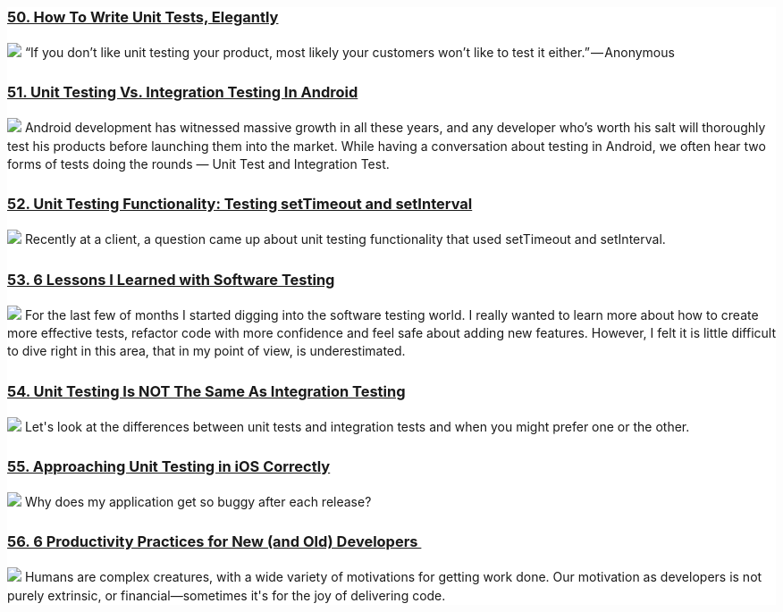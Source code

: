 ### [50. How To Write Unit Tests, Elegantly](https://hackernoon.com/how-to-write-unit-tests-elegantly-vd3w3wo7)
![](https://cdn.hackernoon.com/drafts/b2vj3vqn.png)
“If you don’t like unit testing your product, most likely your customers won’t like to test it either.” — Anonymous

### [51. Unit Testing Vs. Integration Testing In Android](https://hackernoon.com/unit-testing-vs-integration-testing-in-android-t71433k9)
![](https://cdn.hackernoon.com/images/MJpFVUEItkSdoh38rYo60VT7RfH3-7612288s.jpeg)
Android development has witnessed massive growth in all these years, and any developer who’s worth his salt will thoroughly test his products before launching them into the market. While having a conversation about testing in Android, we often hear two forms of tests doing the rounds — Unit Test and Integration Test. 

### [52. Unit Testing Functionality: Testing setTimeout and setInterval](https://hackernoon.com/unit-testing-functionality-testing-settimeout-and-setinterval-9b1i3wqn)
![](https://firebasestorage.googleapis.com/v0/b/hackernoon-app.appspot.com/o/images%2FAURTLQvt67O9A2fTYbN0UXvtzYI3-b41c3w1g.jpeg?alt=media&token=9e106614-9690-4122-bb31-8126f92f067e)
Recently at a client, a question came up about unit testing functionality that used setTimeout and setInterval.

### [53. 6 Lessons I Learned with Software Testing](https://hackernoon.com/6-lessons-i-learned-with-software-testing-sdo3uz9)
![](https://images.unsplash.com/photo-1516382799247-87df95d790b7?ixlib=rb-1.2.1&q=80&fm=jpg&crop=entropy&cs=tinysrgb&w=1080&fit=max&ixid=eyJhcHBfaWQiOjEwMDk2Mn0)
For the last few of months I started digging into the software testing world. I really wanted to learn more about how to create more effective tests, refactor code with more confidence and feel safe about adding new features. However, I felt it is little difficult to dive right in this area, that in my point of view, is underestimated.

### [54. Unit Testing Is NOT The Same As Integration Testing](https://hackernoon.com/unit-testing-is-not-the-same-as-integration-testing-a61w342o)
![](https://cdn.hackernoon.com/images/iDiQ3WFgYEWtMhewi7LoGopjPw93-ags31p3.jpeg)
Let's look at the differences between unit tests and integration tests and when you might prefer one or the other.

### [55. Approaching Unit Testing in iOS Correctly](https://hackernoon.com/approaching-unit-testing-in-ios-correctly-lmr3u13)
![](https://firebasestorage.googleapis.com/v0/b/hackernoon-app.appspot.com/o/images%2FsKUg89yJOWchW3oscCcEhyRkcjj1-fd2d3uoa.jpeg?alt=media&token=1fa605c5-8559-4ba8-a35a-7e0681e9eda9)
Why does my application get so buggy after each release?

### [56. 6 Productivity Practices for New (and Old) Developers ](https://hackernoon.com/6-productivity-practices-for-new-and-old-developers-ym1g3t24)
![](https://firebasestorage.googleapis.com/v0/b/hackernoon-app.appspot.com/o/images%2FnTMgodFHH4evRjSdNFNz3dacaM23-vr2l3xi1.jpeg?alt=media&token=4f2163d2-d8ab-4849-9857-92ad71fc6bfd)
Humans are complex creatures, with a wide variety of motivations for getting work done. Our motivation as developers is not purely extrinsic, or financial—sometimes it's for the joy of delivering code. 

